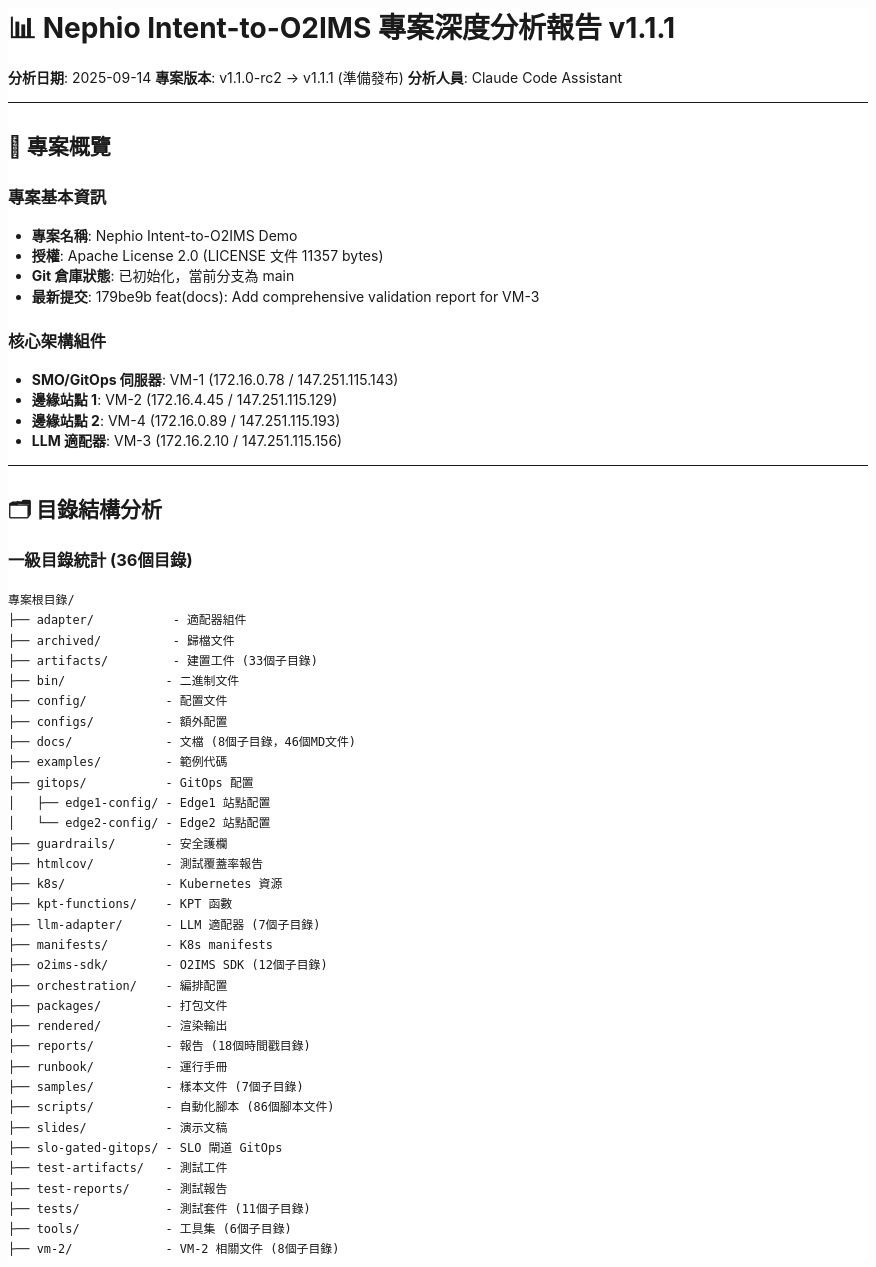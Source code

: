 # 📊 Nephio Intent-to-O2IMS 專案深度分析報告 v1.1.1

**分析日期**: 2025-09-14
**專案版本**: v1.1.0-rc2 → v1.1.1 (準備發布)
**分析人員**: Claude Code Assistant

---

## 📁 專案概覽

### 專案基本資訊
- **專案名稱**: Nephio Intent-to-O2IMS Demo
- **授權**: Apache License 2.0 (LICENSE 文件 11357 bytes)
- **Git 倉庫狀態**: 已初始化，當前分支為 main
- **最新提交**: 179be9b feat(docs): Add comprehensive validation report for VM-3

### 核心架構組件
- **SMO/GitOps 伺服器**: VM-1 (172.16.0.78 / 147.251.115.143)
- **邊緣站點 1**: VM-2 (172.16.4.45 / 147.251.115.129)
- **邊緣站點 2**: VM-4 (172.16.0.89 / 147.251.115.193)
- **LLM 適配器**: VM-3 (172.16.2.10 / 147.251.115.156)

---

## 🗂️ 目錄結構分析

### 一級目錄統計 (36個目錄)
```
專案根目錄/
├── adapter/           - 適配器組件
├── archived/          - 歸檔文件
├── artifacts/         - 建置工件 (33個子目錄)
├── bin/              - 二進制文件
├── config/           - 配置文件
├── configs/          - 額外配置
├── docs/             - 文檔 (8個子目錄，46個MD文件)
├── examples/         - 範例代碼
├── gitops/           - GitOps 配置
│   ├── edge1-config/ - Edge1 站點配置
│   └── edge2-config/ - Edge2 站點配置
├── guardrails/       - 安全護欄
├── htmlcov/          - 測試覆蓋率報告
├── k8s/              - Kubernetes 資源
├── kpt-functions/    - KPT 函數
├── llm-adapter/      - LLM 適配器 (7個子目錄)
├── manifests/        - K8s manifests
├── o2ims-sdk/        - O2IMS SDK (12個子目錄)
├── orchestration/    - 編排配置
├── packages/         - 打包文件
├── rendered/         - 渲染輸出
├── reports/          - 報告 (18個時間戳目錄)
├── runbook/          - 運行手冊
├── samples/          - 樣本文件 (7個子目錄)
├── scripts/          - 自動化腳本 (86個腳本文件)
├── slides/           - 演示文稿
├── slo-gated-gitops/ - SLO 閘道 GitOps
├── test-artifacts/   - 測試工件
├── test-reports/     - 測試報告
├── tests/            - 測試套件 (11個子目錄)
├── tools/            - 工具集 (6個子目錄)
├── vm-2/             - VM-2 相關文件 (8個子目錄)
```